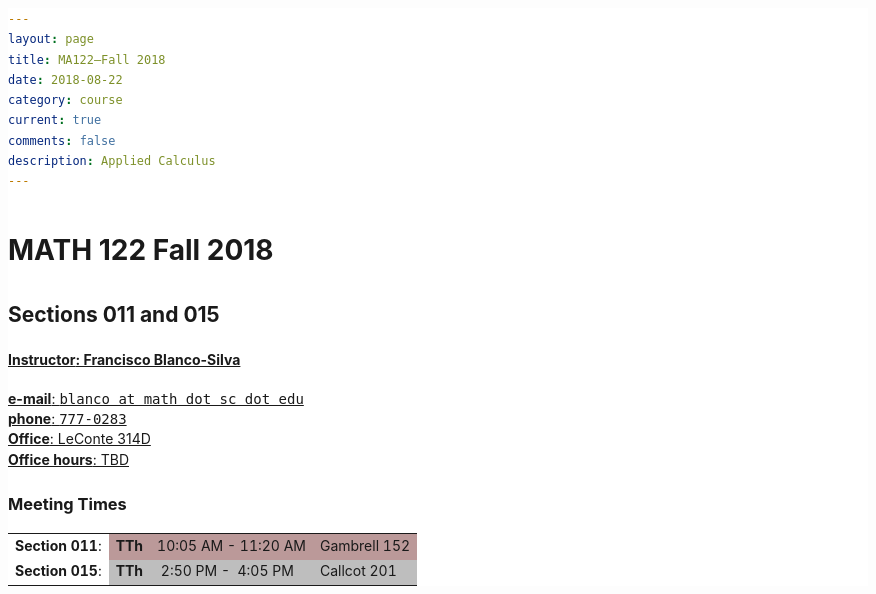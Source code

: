 ```yaml
---
layout: page
title: MA122—Fall 2018
date: 2018-08-22 
category: course
current: true
comments: false
description: Applied Calculus
---
```


# MATH 122 Fall 2018

## Sections 011 and 015

<div class="row">
	<div class="col-sm-2 col-lg-2">
	</div>
	<div class="col-sm-8 col-lg-8">
		<div class="list-group">
			<a href="mailto:blanco@math.sc.edu" class="list-group-item">
				<h4 class="list-group-item-heading">
					<strong>Instructor</strong>: Francisco Blanco-Silva
				</h4>
				<p class="list-group-item-text">
					<strong>e-mail</strong>: <tt>blanco at math dot sc dot edu</tt><br/>
					<strong>phone</strong>: <tt>777-0283</tt><br/>
					<strong>Office</strong>: LeConte 314D<br />
					<strong>Office hours</strong>: TBD
				</p>
			</a>
		</div>
	</div>	
	<div class="col-sm-2 col-lg-2">
	</div>
</div>

### Meeting Times

<div class="row">
	<div class="col-sm-12 col-lg-12">
		<table class="table table-border">
			<tbody>
				<tr>
					<td><strong>Section 011</strong>:</td>
					<td bgcolor="#bb9999" style="text-align:right;"><strong>TTh</strong></td>
					<td bgcolor="#bb9999" style="text-align:left;">10:05 AM - 11:20 AM</td>
					<td bgcolor="#bb9999">Gambrell 152</td>
				</tr>
				<tr>
					<td><strong>Section 015</strong>:</td>
					<td bgcolor="#bebebe" style="text-align:right;"><strong>TTh</strong></td>
					<td bgcolor="#bebebe" style="text-align:left;">&nbsp;2:50 PM - &nbsp;4:05 PM</td>
					<td bgcolor="#bebebe">Callcot 201</td>
				</tr>
			</tbody>
		</table>
	</div>
</div>
